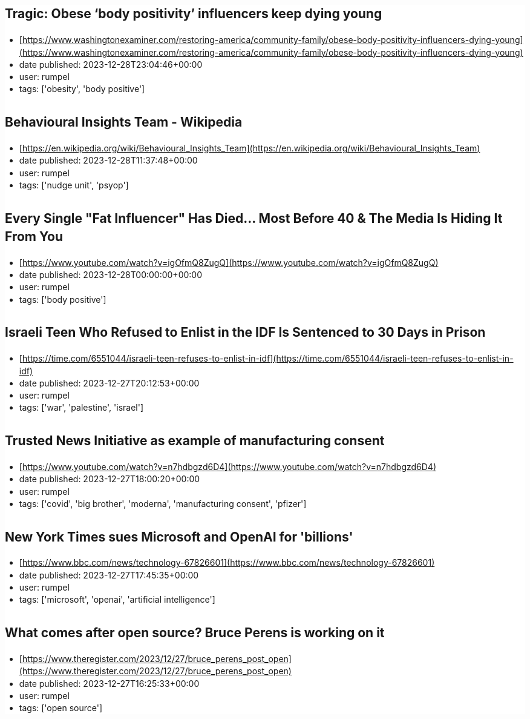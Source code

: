 ## Tragic: Obese ‘body positivity’ influencers keep dying young
 - [https://www.washingtonexaminer.com/restoring-america/community-family/obese-body-positivity-influencers-dying-young](https://www.washingtonexaminer.com/restoring-america/community-family/obese-body-positivity-influencers-dying-young)
 - date published: 2023-12-28T23:04:46+00:00
 - user: rumpel
 - tags: ['obesity', 'body positive']

## Behavioural Insights Team - Wikipedia
 - [https://en.wikipedia.org/wiki/Behavioural_Insights_Team](https://en.wikipedia.org/wiki/Behavioural_Insights_Team)
 - date published: 2023-12-28T11:37:48+00:00
 - user: rumpel
 - tags: ['nudge unit', 'psyop']

## Every Single "Fat Influencer" Has Died... Most Before 40 & The Media Is Hiding It From You
 - [https://www.youtube.com/watch?v=igOfmQ8ZugQ](https://www.youtube.com/watch?v=igOfmQ8ZugQ)
 - date published: 2023-12-28T00:00:00+00:00
 - user: rumpel
 - tags: ['body positive']

## Israeli Teen Who Refused to Enlist in the IDF Is Sentenced to 30 Days in Prison
 - [https://time.com/6551044/israeli-teen-refuses-to-enlist-in-idf](https://time.com/6551044/israeli-teen-refuses-to-enlist-in-idf)
 - date published: 2023-12-27T20:12:53+00:00
 - user: rumpel
 - tags: ['war', 'palestine', 'israel']

## Trusted News Initiative as example of manufacturing consent
 - [https://www.youtube.com/watch?v=n7hdbgzd6D4](https://www.youtube.com/watch?v=n7hdbgzd6D4)
 - date published: 2023-12-27T18:00:20+00:00
 - user: rumpel
 - tags: ['covid', 'big brother', 'moderna', 'manufacturing consent', 'pfizer']

## New York Times sues Microsoft and OpenAI for 'billions'
 - [https://www.bbc.com/news/technology-67826601](https://www.bbc.com/news/technology-67826601)
 - date published: 2023-12-27T17:45:35+00:00
 - user: rumpel
 - tags: ['microsoft', 'openai', 'artificial intelligence']

## What comes after open source? Bruce Perens is working on it
 - [https://www.theregister.com/2023/12/27/bruce_perens_post_open](https://www.theregister.com/2023/12/27/bruce_perens_post_open)
 - date published: 2023-12-27T16:25:33+00:00
 - user: rumpel
 - tags: ['open source']
